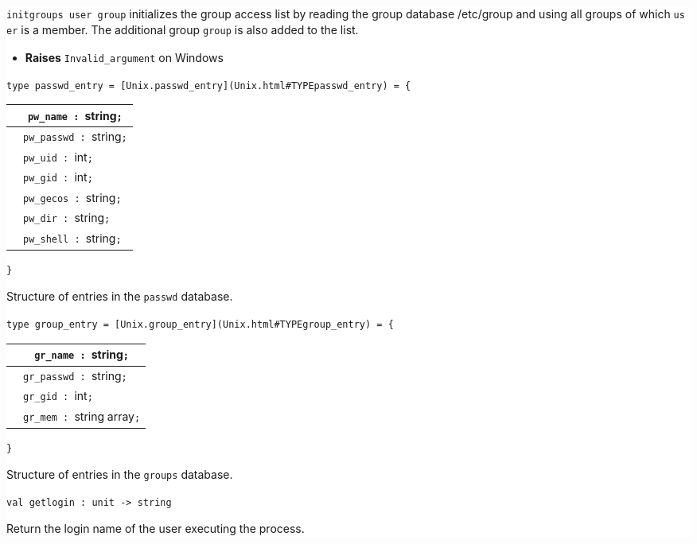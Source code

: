 
`initgroups user group` initializes the group access list by
 reading the group database /etc/group and using all groups of
 which `user` is a member. The additional group `group` is also
 added to the list.



* **Raises** `Invalid_argument` on Windows



```
type passwd_entry = [Unix.passwd_entry](Unix.html#TYPEpasswd_entry) = {
```


|  | `pw_name : `string`;` |
| --- | --- |
|  | `pw_passwd : `string`;` |
|  | `pw_uid : `int`;` |
|  | `pw_gid : `int`;` |
|  | `pw_gecos : `string`;` |
|  | `pw_dir : `string`;` |
|  | `pw_shell : `string`;` |

`}`

Structure of entries in the `passwd` database.




```
type group_entry = [Unix.group_entry](Unix.html#TYPEgroup_entry) = {
```


|  | `gr_name : `string`;` |
| --- | --- |
|  | `gr_passwd : `string`;` |
|  | `gr_gid : `int`;` |
|  | `gr_mem : `string array`;` |

`}`

Structure of entries in the `groups` database.




```
val getlogin : unit -> string
```


Return the login name of the user executing the process.
